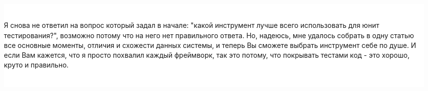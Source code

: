  

Я снова не ответил на вопрос который задал в начале: "какой инструмент лучше
всего использовать для юнит тестирования?", возможно потому что на него нет
правильного ответа. Но, надеюсь, мне удалось собрать в одну статью все основные
моменты, отличия и схожести данных системы, и теперь Вы сможете выбрать
инструмент себе по душе. И если Вам кажется, что я просто похвалил каждый
фреймворк, так это потому, что покрывать тестами код - это хорошо, круто и
правильно.

 
